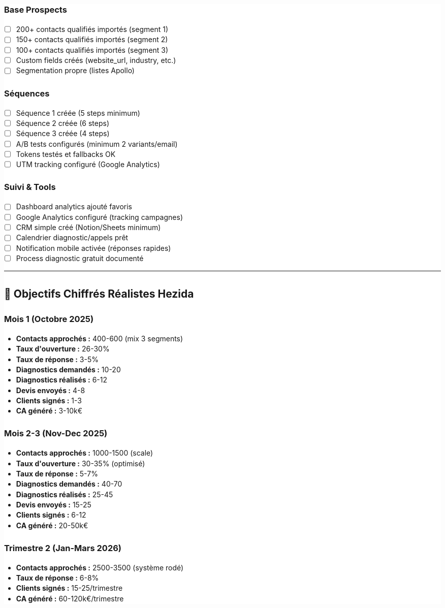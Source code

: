 ### Base Prospects
- [ ] 200+ contacts qualifiés importés (segment 1)
- [ ] 150+ contacts qualifiés importés (segment 2)
- [ ] 100+ contacts qualifiés importés (segment 3)
- [ ] Custom fields créés (website_url, industry, etc.)
- [ ] Segmentation propre (listes Apollo)

### Séquences
- [ ] Séquence 1 créée (5 steps minimum)
- [ ] Séquence 2 créée (6 steps)
- [ ] Séquence 3 créée (4 steps)
- [ ] A/B tests configurés (minimum 2 variants/email)
- [ ] Tokens testés et fallbacks OK
- [ ] UTM tracking configuré (Google Analytics)

### Suivi & Tools
- [ ] Dashboard analytics ajouté favoris
- [ ] Google Analytics configuré (tracking campagnes)
- [ ] CRM simple créé (Notion/Sheets minimum)
- [ ] Calendrier diagnostic/appels prêt
- [ ] Notification mobile activée (réponses rapides)
- [ ] Process diagnostic gratuit documenté

---

## 🎯 Objectifs Chiffrés Réalistes Hezida

### Mois 1 (Octobre 2025)
- **Contacts approchés :** 400-600 (mix 3 segments)
- **Taux d'ouverture :** 26-30%
- **Taux de réponse :** 3-5%
- **Diagnostics demandés :** 10-20
- **Diagnostics réalisés :** 6-12
- **Devis envoyés :** 4-8
- **Clients signés :** 1-3
- **CA généré :** 3-10k€

### Mois 2-3 (Nov-Dec 2025)
- **Contacts approchés :** 1000-1500 (scale)
- **Taux d'ouverture :** 30-35% (optimisé)
- **Taux de réponse :** 5-7%
- **Diagnostics demandés :** 40-70
- **Diagnostics réalisés :** 25-45
- **Devis envoyés :** 15-25
- **Clients signés :** 6-12
- **CA généré :** 20-50k€

### Trimestre 2 (Jan-Mars 2026)
- **Contacts approchés :** 2500-3500 (système rodé)
- **Taux de réponse :** 6-8%
- **Clients signés :** 15-25/trimestre
- **CA généré :** 60-120k€/trimestre
